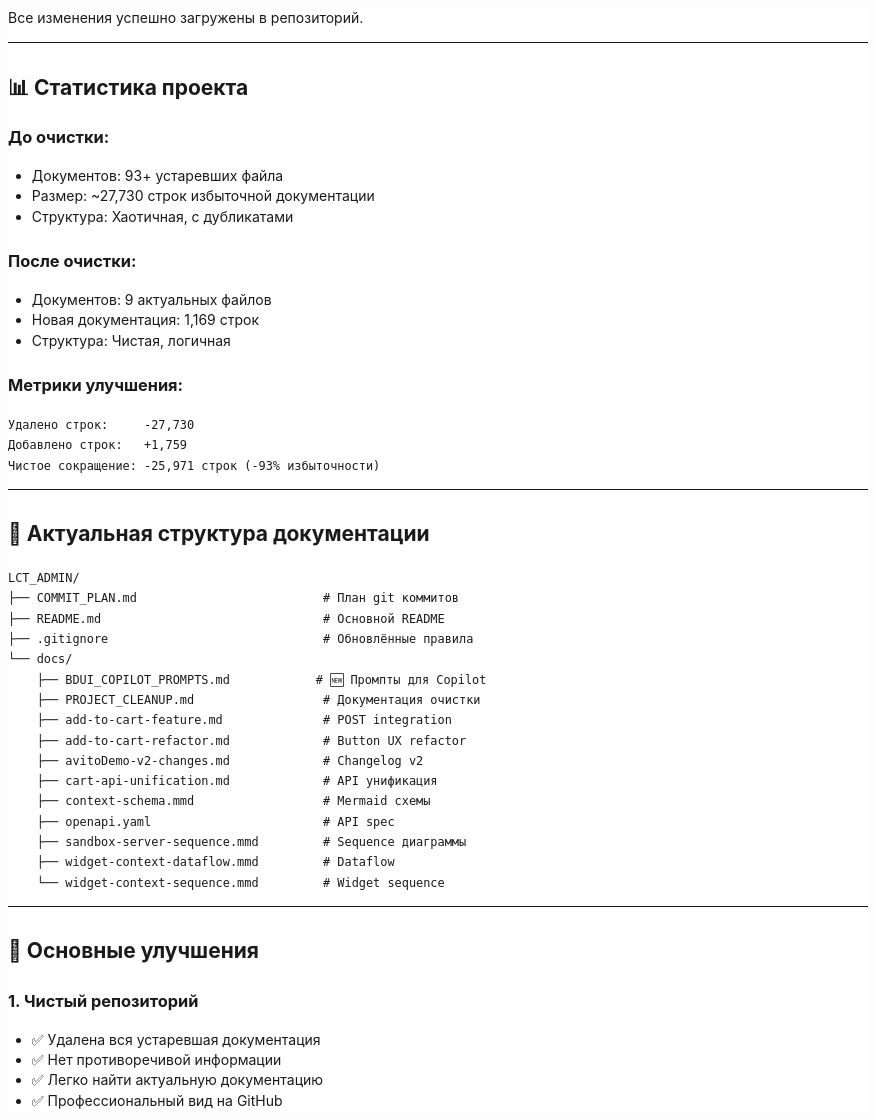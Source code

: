 Все изменения успешно загружены в репозиторий.

---

## 📊 Статистика проекта

### До очистки:
- Документов: 93+ устаревших файла
- Размер: ~27,730 строк избыточной документации
- Структура: Хаотичная, с дубликатами

### После очистки:
- Документов: 9 актуальных файлов
- Новая документация: 1,169 строк
- Структура: Чистая, логичная

### Метрики улучшения:
```
Удалено строк:     -27,730
Добавлено строк:   +1,759
Чистое сокращение: -25,971 строк (-93% избыточности)
```

---

## 📁 Актуальная структура документации

```
LCT_ADMIN/
├── COMMIT_PLAN.md                          # План git коммитов
├── README.md                               # Основной README
├── .gitignore                              # Обновлённые правила
└── docs/
    ├── BDUI_COPILOT_PROMPTS.md            # 🆕 Промпты для Copilot
    ├── PROJECT_CLEANUP.md                  # Документация очистки
    ├── add-to-cart-feature.md              # POST integration
    ├── add-to-cart-refactor.md             # Button UX refactor
    ├── avitoDemo-v2-changes.md             # Changelog v2
    ├── cart-api-unification.md             # API унификация
    ├── context-schema.mmd                  # Mermaid схемы
    ├── openapi.yaml                        # API spec
    ├── sandbox-server-sequence.mmd         # Sequence диаграммы
    ├── widget-context-dataflow.mmd         # Dataflow
    └── widget-context-sequence.mmd         # Widget sequence
```

---

## 🎯 Основные улучшения

### 1. Чистый репозиторий
- ✅ Удалена вся устаревшая документация
- ✅ Нет противоречивой информации
- ✅ Легко найти актуальную документацию
- ✅ Профессиональный вид на GitHub
